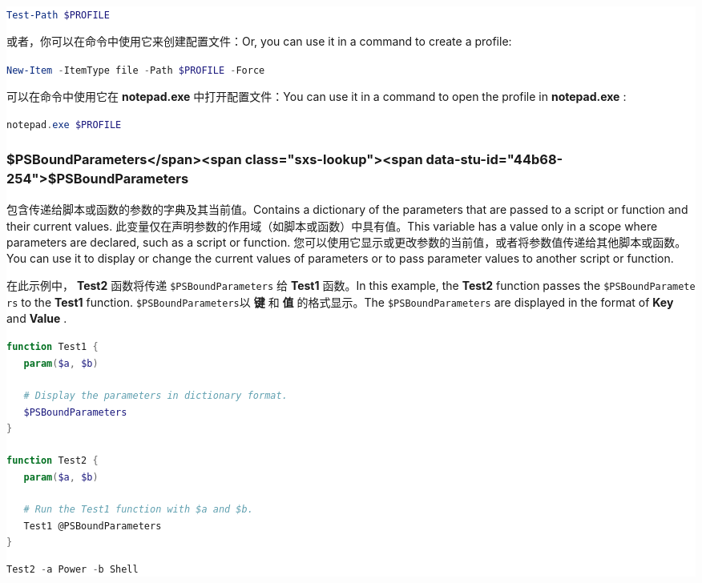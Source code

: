 ```powershell
Test-Path $PROFILE
```

<span data-ttu-id="44b68-252">或者，你可以在命令中使用它来创建配置文件：</span><span class="sxs-lookup"><span data-stu-id="44b68-252">Or, you can use it in a command to create a profile:</span></span>

```powershell
New-Item -ItemType file -Path $PROFILE -Force
```

<span data-ttu-id="44b68-253">可以在命令中使用它在 **notepad.exe** 中打开配置文件：</span><span class="sxs-lookup"><span data-stu-id="44b68-253">You can use it in a command to open the profile in **notepad.exe** :</span></span>

```powershell
notepad.exe $PROFILE
```

### <a name="psboundparameters"></a><span data-ttu-id="44b68-254">$PSBoundParameters</span><span class="sxs-lookup"><span data-stu-id="44b68-254">$PSBoundParameters</span></span>

<span data-ttu-id="44b68-255">包含传递给脚本或函数的参数的字典及其当前值。</span><span class="sxs-lookup"><span data-stu-id="44b68-255">Contains a dictionary of the parameters that are passed to a script or function and their current values.</span></span> <span data-ttu-id="44b68-256">此变量仅在声明参数的作用域（如脚本或函数）中具有值。</span><span class="sxs-lookup"><span data-stu-id="44b68-256">This variable has a value only in a scope where parameters are declared, such as a script or function.</span></span> <span data-ttu-id="44b68-257">您可以使用它显示或更改参数的当前值，或者将参数值传递给其他脚本或函数。</span><span class="sxs-lookup"><span data-stu-id="44b68-257">You can use it to display or change the current values of parameters or to pass parameter values to another script or function.</span></span>

<span data-ttu-id="44b68-258">在此示例中， **Test2** 函数将传递 `$PSBoundParameters` 给 **Test1** 函数。</span><span class="sxs-lookup"><span data-stu-id="44b68-258">In this example, the **Test2** function passes the `$PSBoundParameters` to the **Test1** function.</span></span> <span data-ttu-id="44b68-259">`$PSBoundParameters`以 **键** 和 **值** 的格式显示。</span><span class="sxs-lookup"><span data-stu-id="44b68-259">The `$PSBoundParameters` are displayed in the format of **Key** and **Value** .</span></span>

```powershell
function Test1 {
   param($a, $b)

   # Display the parameters in dictionary format.
   $PSBoundParameters
}

function Test2 {
   param($a, $b)

   # Run the Test1 function with $a and $b.
   Test1 @PSBoundParameters
}
```

```powershell
Test2 -a Power -b Shell
```
